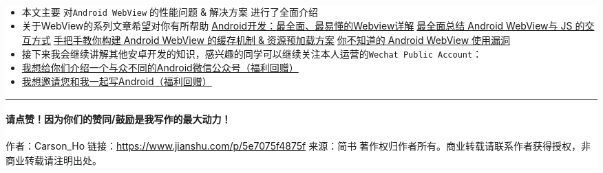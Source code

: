 - 本文主要 对`Android WebView` 的性能问题 & 解决方案 进行了全面介绍
- 关于WebView的系列文章希望对你有所帮助
  [Android开发：最全面、最易懂的Webview详解](https://www.jianshu.com/p/3c94ae673e2a)
  [最全面总结 Android WebView与 JS 的交互方式](https://www.jianshu.com/p/345f4d8a5cfa)
  [手把手教你构建 Android WebView 的缓存机制 & 资源预加载方案](https://www.jianshu.com/p/5e7075f4875f)
  [你不知道的 Android WebView 使用漏洞](https://www.jianshu.com/p/3a345d27cd42)
- 接下来我会继续讲解其他安卓开发的知识，感兴趣的同学可以继续关注本人运营的`Wechat Public Account`：
- [我想给你们介绍一个与众不同的Android微信公众号（福利回赠）](https://www.jianshu.com/p/2e92908af6ec)
- [我想邀请您和我一起写Android（福利回赠）](https://www.jianshu.com/p/2c5d57fb054d)

------

#### 请点赞！因为你们的赞同/鼓励是我写作的最大动力！



作者：Carson_Ho
链接：https://www.jianshu.com/p/5e7075f4875f
来源：简书
著作权归作者所有。商业转载请联系作者获得授权，非商业转载请注明出处。